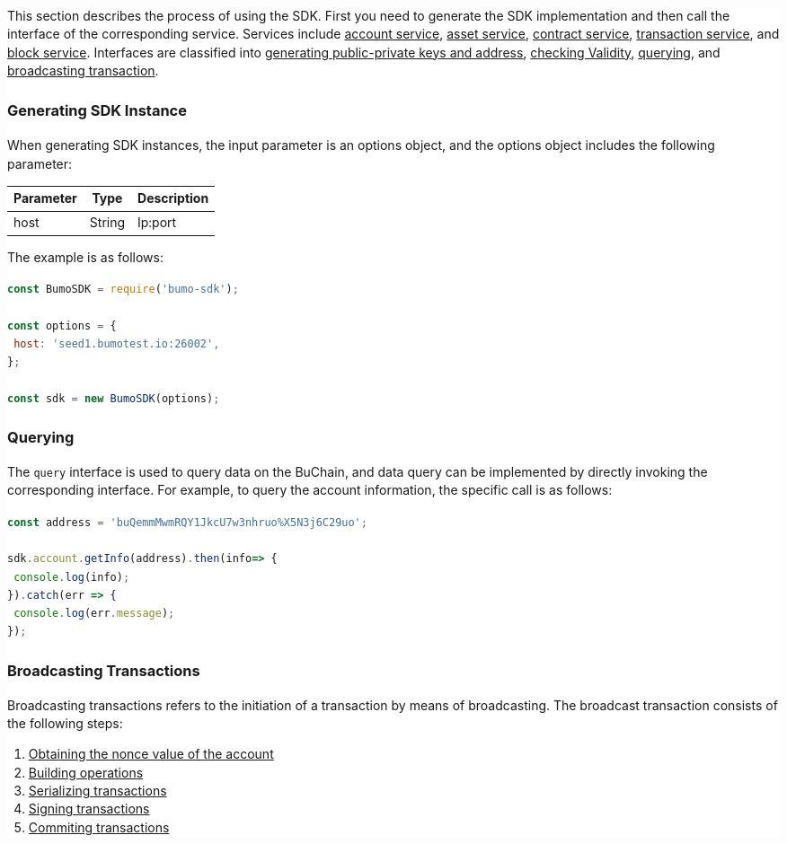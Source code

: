 This section describes the process of using the SDK. First you need to generate the SDK implementation and then call the interface of the corresponding service. Services include [account service](#account-service), [asset service](#asset-service), [contract service](#contract-service), [transaction service](#transaction-service), and [block service](#block-service). Interfaces are classified into [generating public-private keys and address](#generating-public-private-keys-and-address), [checking Validity](#Cchecking-validity), [querying](#querying), and [broadcasting transaction](broadcasting-transaction).

### Generating SDK Instance

When generating SDK instances, the input parameter is an options object, and the options object includes the following parameter:

| Parameter | Type   | Description        |
| ---- | ------ | ----------- |
| host | String | Ip:port |

The example is as follows:

```js
const BumoSDK = require('bumo-sdk');

const options = {
 host: 'seed1.bumotest.io:26002',
};

const sdk = new BumoSDK(options);
```

### Querying
The `query` interface is used to query data on the BuChain, and data query can be implemented by directly invoking the corresponding interface. For example, to query the account information, the specific call is as follows:
```js
const address = 'buQemmMwmRQY1JkcU7w3nhruo%X5N3j6C29uo';

sdk.account.getInfo(address).then(info=> {
 console.log(info);
}).catch(err => {
 console.log(err.message);
});
```

### Broadcasting Transactions
Broadcasting transactions refers to the initiation of a transaction by means of broadcasting. The broadcast transaction consists of the following steps:

1. [Obtaining the nonce value of the account](#obtaining-the-nonce-value-of-the-account)
2. [Building operations](#building-operations)
3. [Serializing transactions](#serializing-transactions)
4. [Signing transactions](#signing-transactions)
5. [Commiting transactions](#commiting-transactions)
